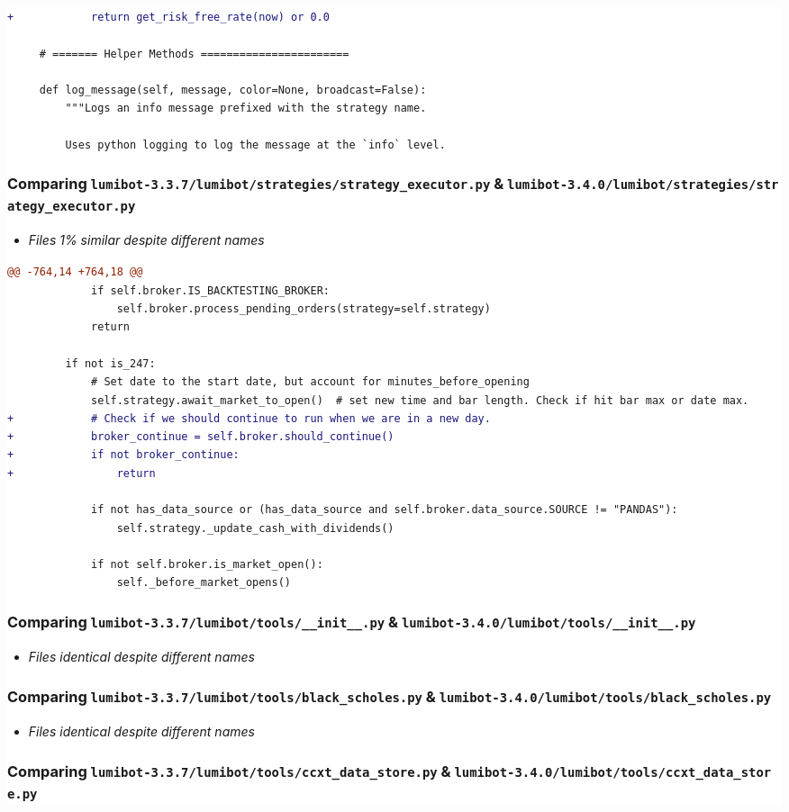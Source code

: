 ```diff
+            return get_risk_free_rate(now) or 0.0
 
     # ======= Helper Methods =======================
 
     def log_message(self, message, color=None, broadcast=False):
         """Logs an info message prefixed with the strategy name.
 
         Uses python logging to log the message at the `info` level.
```

### Comparing `lumibot-3.3.7/lumibot/strategies/strategy_executor.py` & `lumibot-3.4.0/lumibot/strategies/strategy_executor.py`

 * *Files 1% similar despite different names*

```diff
@@ -764,14 +764,18 @@
             if self.broker.IS_BACKTESTING_BROKER:
                 self.broker.process_pending_orders(strategy=self.strategy)
             return
 
         if not is_247:
             # Set date to the start date, but account for minutes_before_opening
             self.strategy.await_market_to_open()  # set new time and bar length. Check if hit bar max or date max.
+            # Check if we should continue to run when we are in a new day.
+            broker_continue = self.broker.should_continue()
+            if not broker_continue:
+                return
 
             if not has_data_source or (has_data_source and self.broker.data_source.SOURCE != "PANDAS"):
                 self.strategy._update_cash_with_dividends()
 
             if not self.broker.is_market_open():
                 self._before_market_opens()
```

### Comparing `lumibot-3.3.7/lumibot/tools/__init__.py` & `lumibot-3.4.0/lumibot/tools/__init__.py`

 * *Files identical despite different names*

### Comparing `lumibot-3.3.7/lumibot/tools/black_scholes.py` & `lumibot-3.4.0/lumibot/tools/black_scholes.py`

 * *Files identical despite different names*

### Comparing `lumibot-3.3.7/lumibot/tools/ccxt_data_store.py` & `lumibot-3.4.0/lumibot/tools/ccxt_data_store.py`
